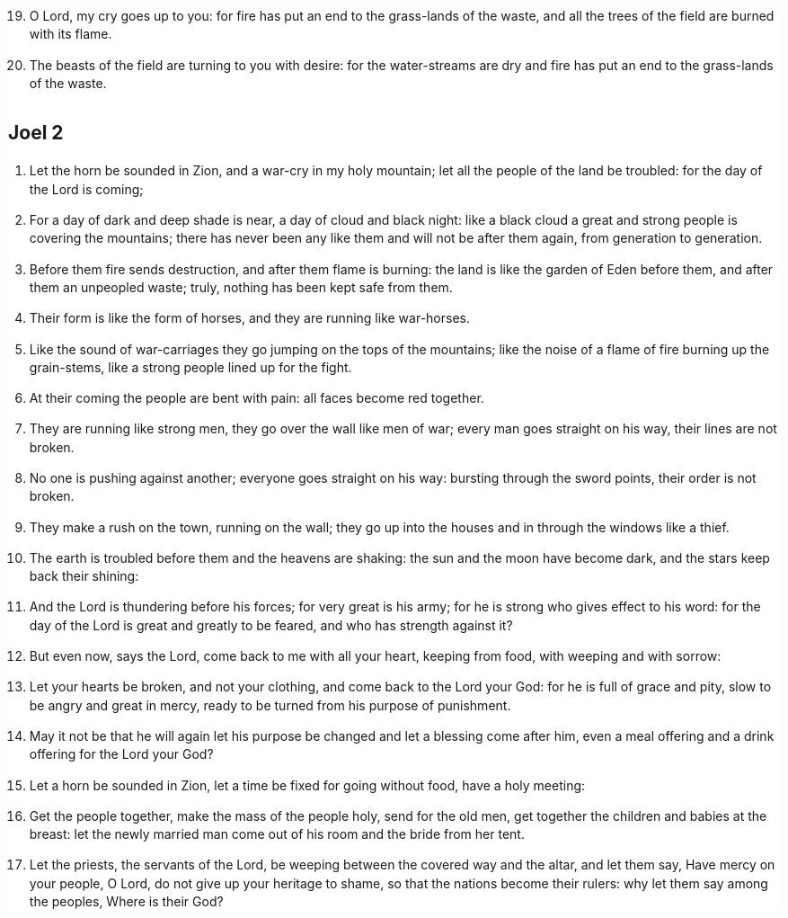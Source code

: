19. O Lord, my cry goes up to you: for fire has put an end to the grass-lands of the waste, and all the trees of the field are burned with its flame.

20. The beasts of the field are turning to you with desire: for the water-streams are dry and fire has put an end to the grass-lands of the waste.

## Joel 2

1. Let the horn be sounded in Zion, and a war-cry in my holy mountain; let all the people of the land be troubled: for the day of the Lord is coming;

2. For a day of dark and deep shade is near, a day of cloud and black night: like a black cloud a great and strong people is covering the mountains; there has never been any like them and will not be after them again, from generation to generation.

3. Before them fire sends destruction, and after them flame is burning: the land is like the garden of Eden before them, and after them an unpeopled waste; truly, nothing has been kept safe from them.

4. Their form is like the form of horses, and they are running like war-horses.

5. Like the sound of war-carriages they go jumping on the tops of the mountains; like the noise of a flame of fire burning up the grain-stems, like a strong people lined up for the fight.

6. At their coming the people are bent with pain: all faces become red together.

7. They are running like strong men, they go over the wall like men of war; every man goes straight on his way, their lines are not broken.

8. No one is pushing against another; everyone goes straight on his way: bursting through the sword points, their order is not broken.

9. They make a rush on the town, running on the wall; they go up into the houses and in through the windows like a thief.

10. The earth is troubled before them and the heavens are shaking: the sun and the moon have become dark, and the stars keep back their shining:

11. And the Lord is thundering before his forces; for very great is his army; for he is strong who gives effect to his word: for the day of the Lord is great and greatly to be feared, and who has strength against it?

12. But even now, says the Lord, come back to me with all your heart, keeping from food, with weeping and with sorrow:

13. Let your hearts be broken, and not your clothing, and come back to the Lord your God: for he is full of grace and pity, slow to be angry and great in mercy, ready to be turned from his purpose of punishment.

14. May it not be that he will again let his purpose be changed and let a blessing come after him, even a meal offering and a drink offering for the Lord your God?

15. Let a horn be sounded in Zion, let a time be fixed for going without food, have a holy meeting:

16. Get the people together, make the mass of the people holy, send for the old men, get together the children and babies at the breast: let the newly married man come out of his room and the bride from her tent.

17. Let the priests, the servants of the Lord, be weeping between the covered way and the altar, and let them say, Have mercy on your people, O Lord, do not give up your heritage to shame, so that the nations become their rulers: why let them say among the peoples, Where is their God?
